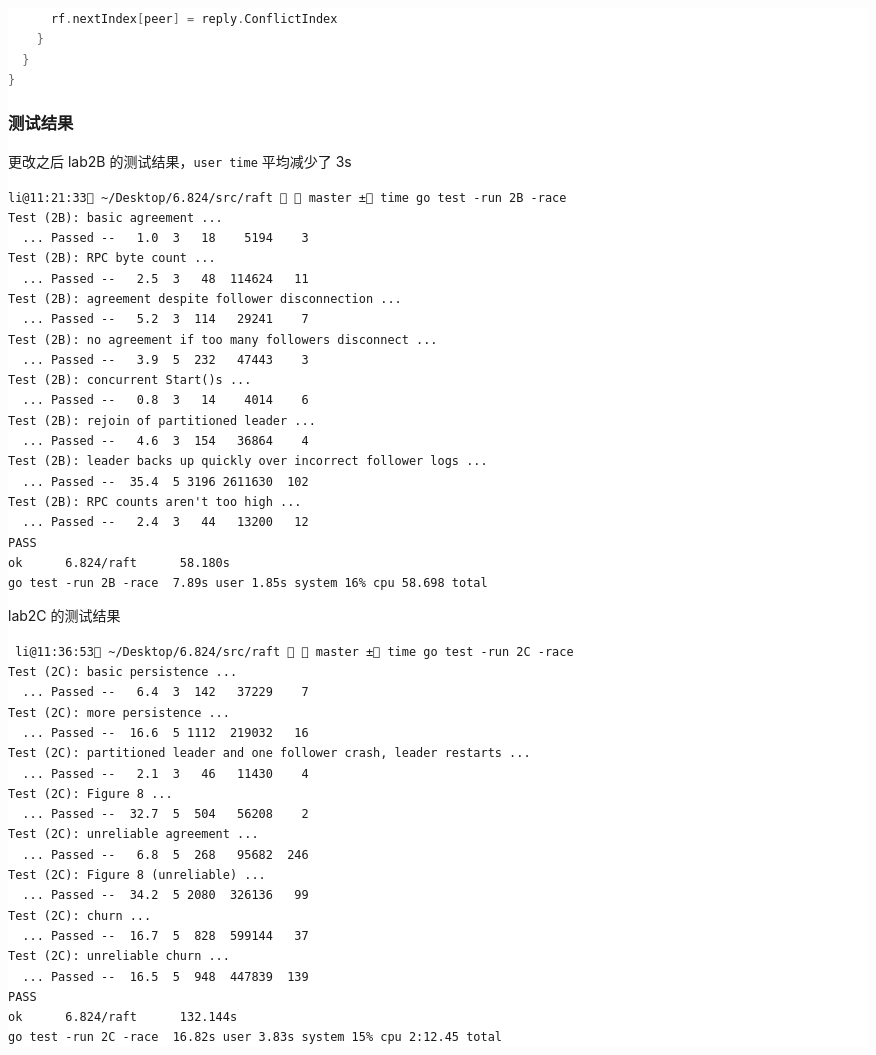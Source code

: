 ```go
      rf.nextIndex[peer] = reply.ConflictIndex
    }
  }
}
```

### 测试结果

更改之后 lab2B 的测试结果，`user time` 平均减少了 3s

```shell
li@11:21:33 ~/Desktop/6.824/src/raft   master ± time go test -run 2B -race
Test (2B): basic agreement ...
  ... Passed --   1.0  3   18    5194    3
Test (2B): RPC byte count ...
  ... Passed --   2.5  3   48  114624   11
Test (2B): agreement despite follower disconnection ...
  ... Passed --   5.2  3  114   29241    7
Test (2B): no agreement if too many followers disconnect ...
  ... Passed --   3.9  5  232   47443    3
Test (2B): concurrent Start()s ...
  ... Passed --   0.8  3   14    4014    6
Test (2B): rejoin of partitioned leader ...
  ... Passed --   4.6  3  154   36864    4
Test (2B): leader backs up quickly over incorrect follower logs ...
  ... Passed --  35.4  5 3196 2611630  102
Test (2B): RPC counts aren't too high ...
  ... Passed --   2.4  3   44   13200   12
PASS
ok      6.824/raft      58.180s
go test -run 2B -race  7.89s user 1.85s system 16% cpu 58.698 total
```

lab2C 的测试结果

```shell
 li@11:36:53 ~/Desktop/6.824/src/raft   master ± time go test -run 2C -race
Test (2C): basic persistence ...
  ... Passed --   6.4  3  142   37229    7
Test (2C): more persistence ...
  ... Passed --  16.6  5 1112  219032   16
Test (2C): partitioned leader and one follower crash, leader restarts ...
  ... Passed --   2.1  3   46   11430    4
Test (2C): Figure 8 ...
  ... Passed --  32.7  5  504   56208    2
Test (2C): unreliable agreement ...
  ... Passed --   6.8  5  268   95682  246
Test (2C): Figure 8 (unreliable) ...
  ... Passed --  34.2  5 2080  326136   99
Test (2C): churn ...
  ... Passed --  16.7  5  828  599144   37
Test (2C): unreliable churn ...
  ... Passed --  16.5  5  948  447839  139
PASS
ok      6.824/raft      132.144s
go test -run 2C -race  16.82s user 3.83s system 15% cpu 2:12.45 total
```

